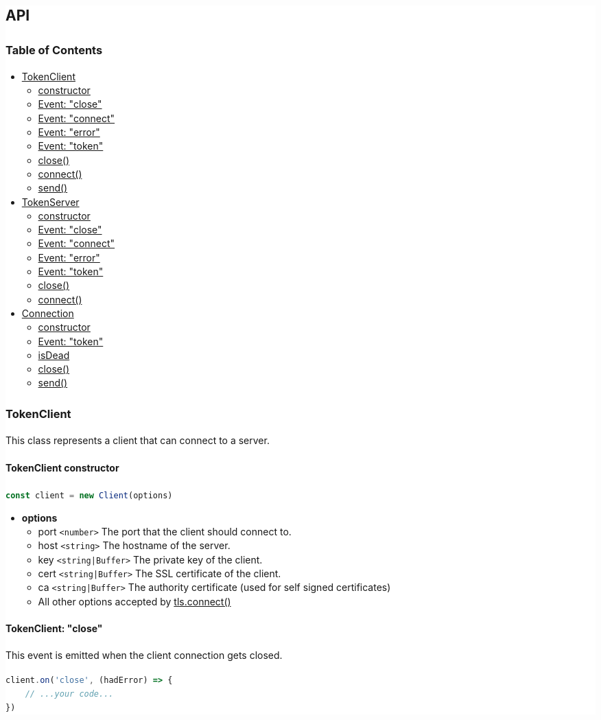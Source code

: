 ## API

### Table of Contents

- [TokenClient](#tokenclient)
	- [constructor](#tokenclient-constructor)
	- [Event: "close"](#tokenclient-close)
	- [Event: "connect"](#tokenclient-connect)
	- [Event: "error"](#tokenclient-error)
	- [Event: "token"](#tokenclient-token)
	- [close()](#tokenclientclose)
	- [connect()](#tokenclientconnect)
	- [send()](#tokenclientsend)
- [TokenServer](#tokenserver)
	- [constructor](#tokenserver-constructor)
	- [Event: "close"](#tokenserver-close)
	- [Event: "connect"](#tokenserver-connect)
	- [Event: "error"](#tokenserver-error)
	- [Event: "token"](#tokenserver-token)
	- [close()](#tokenserverclose)
	- [connect()](#tokenserverconnect)
- [Connection](#connection)
	- [constructor](#connection-constructor)
	- [Event: "token"](#connection-token)
	- [isDead](#connectionisdead)
	- [close()](#connectionclose)
	- [send()](#connectionsend)

### TokenClient

This class represents a client that can connect to a server.

#### TokenClient constructor

```typescript
const client = new Client(options)
```

- **options**
	- port `<number>` The port that the client should connect to.
	- host `<string>` The hostname of the server.
	- key `<string|Buffer>` The private key of the client.
	- cert `<string|Buffer>` The SSL certificate of the client.
	- ca `<string|Buffer>` The authority certificate (used for self signed certificates)
	- All other options accepted by [tls.connect()](https://nodejs.org/api/tls.html#tls_tls_connect_options_callback)

#### TokenClient: "close"

This event is emitted when the client connection gets closed.

```typescript
client.on('close', (hadError) => {
	// ...your code...
})
```
